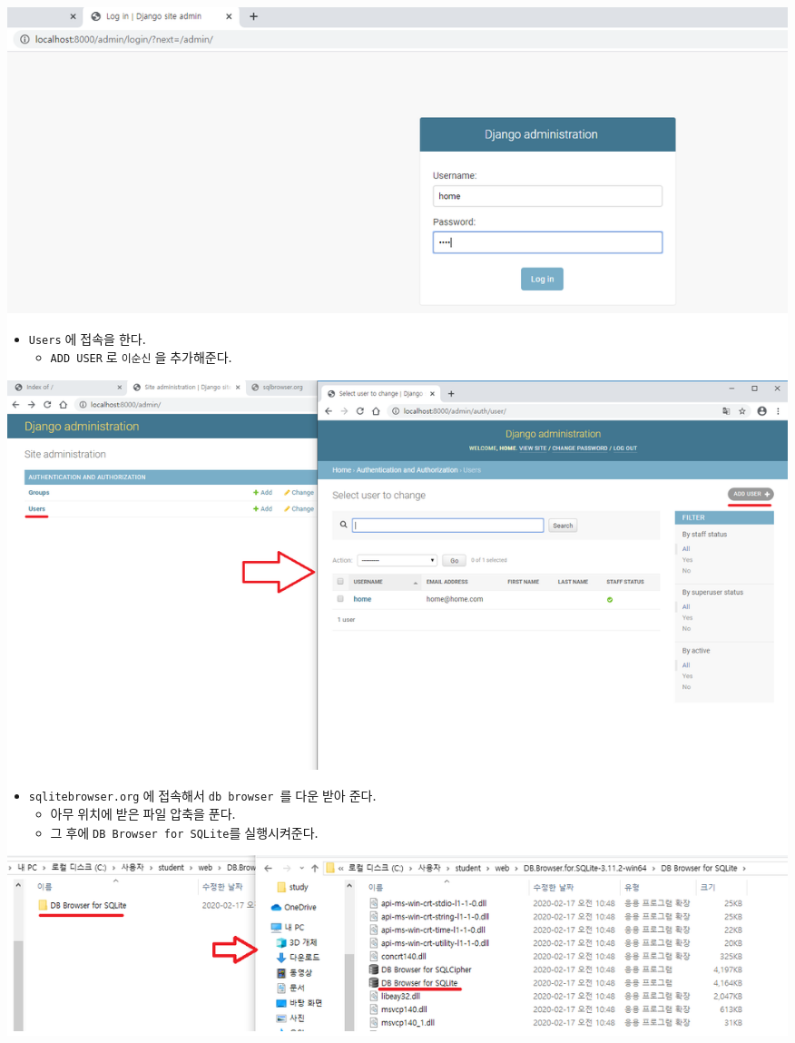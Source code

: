 ![db3](images/db3.png)



* `Users` 에 접속을 한다.
  * `ADD USER` 로 `이순신` 을 추가해준다.

![db4](images/db4.png)

* `sqlitebrowser.org` 에 접속해서 `db browser `를 다운 받아 준다.
  * 아무 위치에 받은 파일 압축을 푼다.
  * 그 후에 `DB Browser for SQLite`를 실행시켜준다.

![db7](images/db7.png)
